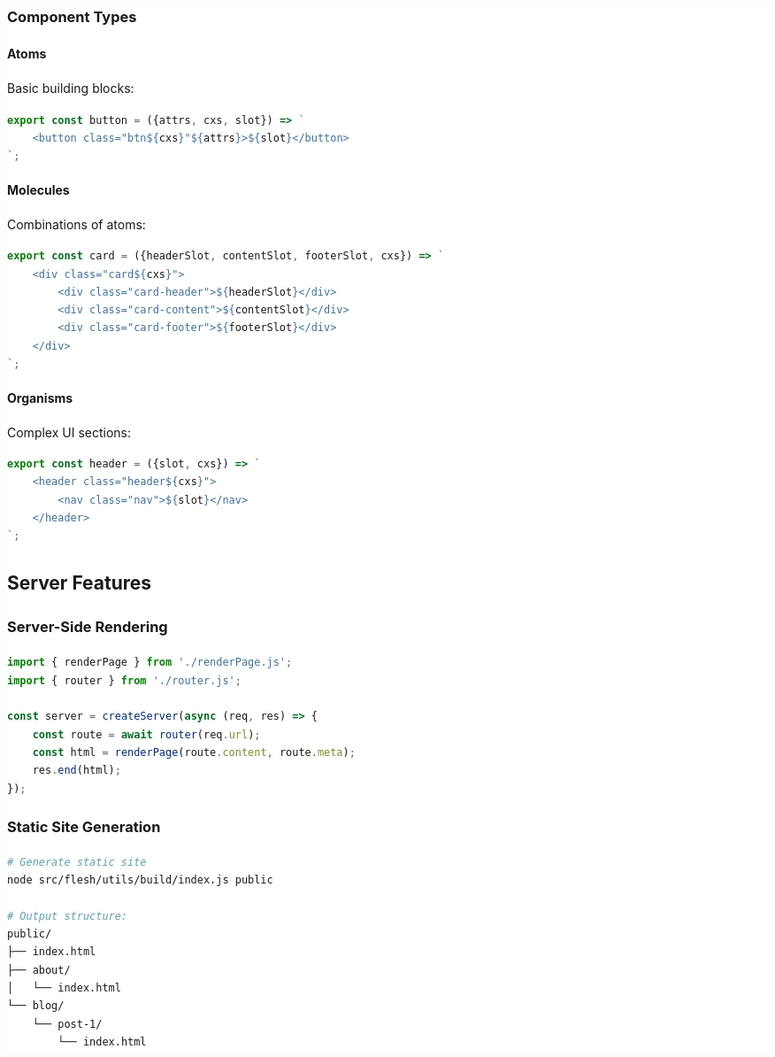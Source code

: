 ### Component Types

#### Atoms
Basic building blocks:

```javascript
export const button = ({attrs, cxs, slot}) => `
    <button class="btn${cxs}"${attrs}>${slot}</button>
`;
```

#### Molecules
Combinations of atoms:

```javascript
export const card = ({headerSlot, contentSlot, footerSlot, cxs}) => `
    <div class="card${cxs}">
        <div class="card-header">${headerSlot}</div>
        <div class="card-content">${contentSlot}</div>
        <div class="card-footer">${footerSlot}</div>
    </div>
`;
```

#### Organisms
Complex UI sections:

```javascript
export const header = ({slot, cxs}) => `
    <header class="header${cxs}">
        <nav class="nav">${slot}</nav>
    </header>
`;
```

## Server Features

### Server-Side Rendering

```javascript
import { renderPage } from './renderPage.js';
import { router } from './router.js';

const server = createServer(async (req, res) => {
    const route = await router(req.url);
    const html = renderPage(route.content, route.meta);
    res.end(html);
});
```

### Static Site Generation

```bash
# Generate static site
node src/flesh/utils/build/index.js public

# Output structure:
public/
├── index.html
├── about/
│   └── index.html
└── blog/
    └── post-1/
        └── index.html
```
